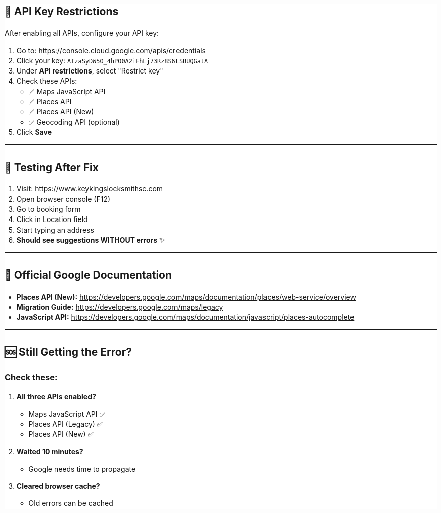 
## 🔐 API Key Restrictions

After enabling all APIs, configure your API key:

1. Go to: https://console.cloud.google.com/apis/credentials
2. Click your key: `AIzaSyDW5O_4hPO0A2iFhLj73Rz8S6LSBUQGatA`
3. Under **API restrictions**, select "Restrict key"
4. Check these APIs:
   - ✅ Maps JavaScript API
   - ✅ Places API
   - ✅ Places API (New)
   - ✅ Geocoding API (optional)
5. Click **Save**

---

## 🧪 Testing After Fix

1. Visit: https://www.keykingslocksmithsc.com
2. Open browser console (F12)
3. Go to booking form
4. Click in Location field
5. Start typing an address
6. **Should see suggestions WITHOUT errors** ✨

---

## 📖 Official Google Documentation

- **Places API (New):** https://developers.google.com/maps/documentation/places/web-service/overview
- **Migration Guide:** https://developers.google.com/maps/legacy
- **JavaScript API:** https://developers.google.com/maps/documentation/javascript/places-autocomplete

---

## 🆘 Still Getting the Error?

### Check these:

1. **All three APIs enabled?**
   - Maps JavaScript API ✅
   - Places API (Legacy) ✅
   - Places API (New) ✅

2. **Waited 10 minutes?**
   - Google needs time to propagate

3. **Cleared browser cache?**
   - Old errors can be cached
